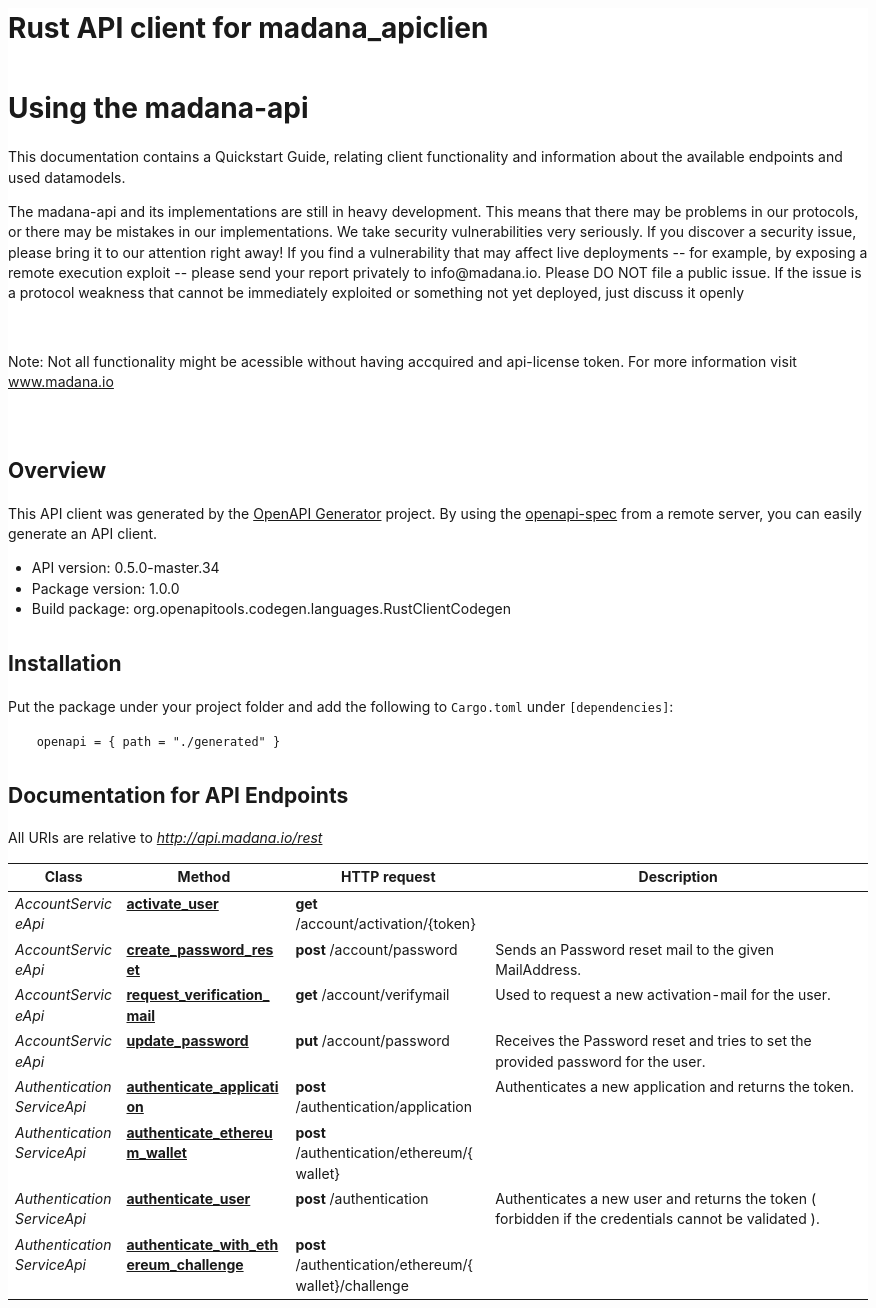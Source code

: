 # Rust API client for madana_apiclien

<h1>Using the madana-api</h1>
       <p>This documentation contains a Quickstart Guide, relating client functionality and information about the available 
       endpoints and used datamodels.   </p>    

 <p> The madana-api and its implementations are still in heavy development. This means that there may be problems in our protocols, or there may be mistakes in our implementations. We take security vulnerabilities very seriously. If you discover a security issue, please bring it to our attention right away! If you find a vulnerability that may affect live deployments -- for example, by exposing a remote execution exploit -- please send your report privately to info@madana.io. Please DO NOT file a public issue. If the issue is a protocol weakness that cannot be immediately exploited or something not yet deployed, just discuss it openly   </p> 
 <br>
  <p> Note: Not all functionality might be acessible without having accquired and api-license token. For more information visit <a href=\"https://www.madana.io\">www.madana.io</a> </p>    
  <br>

## Overview

This API client was generated by the [OpenAPI Generator](https://openapi-generator.tech) project.  By using the [openapi-spec](https://openapis.org) from a remote server, you can easily generate an API client.

- API version: 0.5.0-master.34
- Package version: 1.0.0
- Build package: org.openapitools.codegen.languages.RustClientCodegen

## Installation

Put the package under your project folder and add the following to `Cargo.toml` under `[dependencies]`:

```
    openapi = { path = "./generated" }
```

## Documentation for API Endpoints

All URIs are relative to *http://api.madana.io/rest*

Class | Method | HTTP request | Description
------------ | ------------- | ------------- | -------------
*AccountServiceApi* | [**activate_user**](docs/AccountServiceApi.md#activate_user) | **get** /account/activation/{token} | 
*AccountServiceApi* | [**create_password_reset**](docs/AccountServiceApi.md#create_password_reset) | **post** /account/password | Sends an Password reset mail to the given MailAddress.
*AccountServiceApi* | [**request_verification_mail**](docs/AccountServiceApi.md#request_verification_mail) | **get** /account/verifymail | Used to request a new  activation-mail for the user.
*AccountServiceApi* | [**update_password**](docs/AccountServiceApi.md#update_password) | **put** /account/password | Receives the Password reset and tries to set the provided password for the user.
*AuthenticationServiceApi* | [**authenticate_application**](docs/AuthenticationServiceApi.md#authenticate_application) | **post** /authentication/application | Authenticates a new application and returns the token.
*AuthenticationServiceApi* | [**authenticate_ethereum_wallet**](docs/AuthenticationServiceApi.md#authenticate_ethereum_wallet) | **post** /authentication/ethereum/{wallet} | 
*AuthenticationServiceApi* | [**authenticate_user**](docs/AuthenticationServiceApi.md#authenticate_user) | **post** /authentication | Authenticates a new user and returns the token (  forbidden if the credentials cannot be validated ).
*AuthenticationServiceApi* | [**authenticate_with_ethereum_challenge**](docs/AuthenticationServiceApi.md#authenticate_with_ethereum_challenge) | **post** /authentication/ethereum/{wallet}/challenge | 